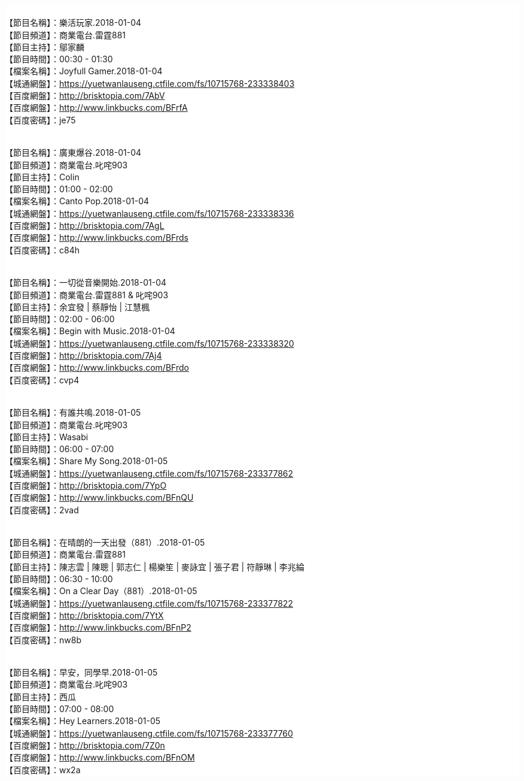 <br>【節目名稱】：樂活玩家.2018-01-04
<br>【節目頻道】：商業電台.雷霆881
<br>【節目主持】：鄔家麟
<br>【節目時間】：00:30 - 01:30
<br>【檔案名稱】：Joyfull Gamer.2018-01-04
<br>【城通網盤】：https://yuetwanlauseng.ctfile.com/fs/10715768-233338403
<br>【百度網盤】：http://brisktopia.com/7AbV
<br>【百度網盤】：http://www.linkbucks.com/BFrfA
<br>【百度密碼】：je75

<br>【節目名稱】：廣東爆谷.2018-01-04
<br>【節目頻道】：商業電台.叱咤903
<br>【節目主持】：Colin
<br>【節目時間】：01:00 - 02:00
<br>【檔案名稱】：Canto Pop.2018-01-04
<br>【城通網盤】：https://yuetwanlauseng.ctfile.com/fs/10715768-233338336
<br>【百度網盤】：http://brisktopia.com/7AgL
<br>【百度網盤】：http://www.linkbucks.com/BFrds
<br>【百度密碼】：c84h

<br>【節目名稱】：一切從音樂開始.2018-01-04
<br>【節目頻道】：商業電台.雷霆881 & 叱咤903
<br>【節目主持】：余宜發 | 蔡靜怡 | 江慧楓
<br>【節目時間】：02:00 - 06:00
<br>【檔案名稱】：Begin with Music.2018-01-04
<br>【城通網盤】：https://yuetwanlauseng.ctfile.com/fs/10715768-233338320
<br>【百度網盤】：http://brisktopia.com/7Aj4
<br>【百度網盤】：http://www.linkbucks.com/BFrdo
<br>【百度密碼】：cvp4

<br>【節目名稱】：有誰共鳴.2018-01-05
<br>【節目頻道】：商業電台.叱咤903
<br>【節目主持】：Wasabi
<br>【節目時間】：06:00 - 07:00 
<br>【檔案名稱】：Share My Song.2018-01-05
<br>【城通網盤】：https://yuetwanlauseng.ctfile.com/fs/10715768-233377862
<br>【百度網盤】：http://brisktopia.com/7YpO
<br>【百度網盤】：http://www.linkbucks.com/BFnQU
<br>【百度密碼】：2vad

<br>【節目名稱】：在晴朗的一天出發（881）.2018-01-05
<br>【節目頻道】：商業電台.雷霆881
<br>【節目主持】：陳志雲 | 陳聰 | 郭志仁 | 楊樂笙 | 麥詠宜 | 張子君 | 符靜琳 | 李兆綸
<br>【節目時間】：06:30 - 10:00
<br>【檔案名稱】：On a Clear Day（881）.2018-01-05
<br>【城通網盤】：https://yuetwanlauseng.ctfile.com/fs/10715768-233377822
<br>【百度網盤】：http://brisktopia.com/7YtX
<br>【百度網盤】：http://www.linkbucks.com/BFnP2
<br>【百度密碼】：nw8b

<br>【節目名稱】：早安，同學早.2018-01-05
<br>【節目頻道】：商業電台.叱咤903
<br>【節目主持】：西瓜
<br>【節目時間】：07:00 - 08:00
<br>【檔案名稱】：Hey Learners.2018-01-05
<br>【城通網盤】：https://yuetwanlauseng.ctfile.com/fs/10715768-233377760
<br>【百度網盤】：http://brisktopia.com/7Z0n
<br>【百度網盤】：http://www.linkbucks.com/BFnOM
<br>【百度密碼】：wx2a
